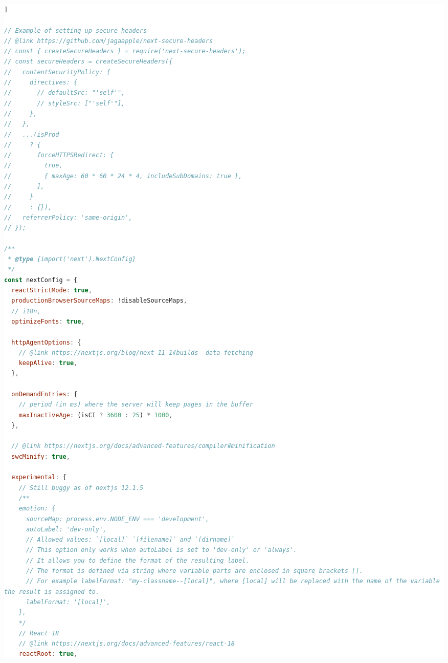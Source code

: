 ```js
]

// Example of setting up secure headers
// @link https://github.com/jagaapple/next-secure-headers
// const { createSecureHeaders } = require('next-secure-headers');
// const secureHeaders = createSecureHeaders({
//   contentSecurityPolicy: {
//     directives: {
//       // defaultSrc: "'self'",
//       // styleSrc: ["'self'"],
//     },
//   },
//   ...(isProd
//     ? {
//       forceHTTPSRedirect: [
//         true,
//         { maxAge: 60 * 60 * 24 * 4, includeSubDomains: true },
//       ],
//     }
//     : {}),
//   referrerPolicy: 'same-origin',
// });

/**
 * @type {import('next').NextConfig}
 */
const nextConfig = {
  reactStrictMode: true,
  productionBrowserSourceMaps: !disableSourceMaps,
  // i18n,
  optimizeFonts: true,

  httpAgentOptions: {
    // @link https://nextjs.org/blog/next-11-1#builds--data-fetching
    keepAlive: true,
  },

  onDemandEntries: {
    // period (in ms) where the server will keep pages in the buffer
    maxInactiveAge: (isCI ? 3600 : 25) * 1000,
  },

  // @link https://nextjs.org/docs/advanced-features/compiler#minification
  swcMinify: true,

  experimental: {
    // Still buggy as of nextjs 12.1.5
    /**
    emotion: {
      sourceMap: process.env.NODE_ENV === 'development',
      autoLabel: 'dev-only',
      // Allowed values: `[local]` `[filename]` and `[dirname]`
      // This option only works when autoLabel is set to 'dev-only' or 'always'.
      // It allows you to define the format of the resulting label.
      // The format is defined via string where variable parts are enclosed in square brackets [].
      // For example labelFormat: "my-classname--[local]", where [local] will be replaced with the name of the variable the result is assigned to.
      labelFormat: '[local]',
    },
    */
    // React 18
    // @link https://nextjs.org/docs/advanced-features/react-18
    reactRoot: true,
```